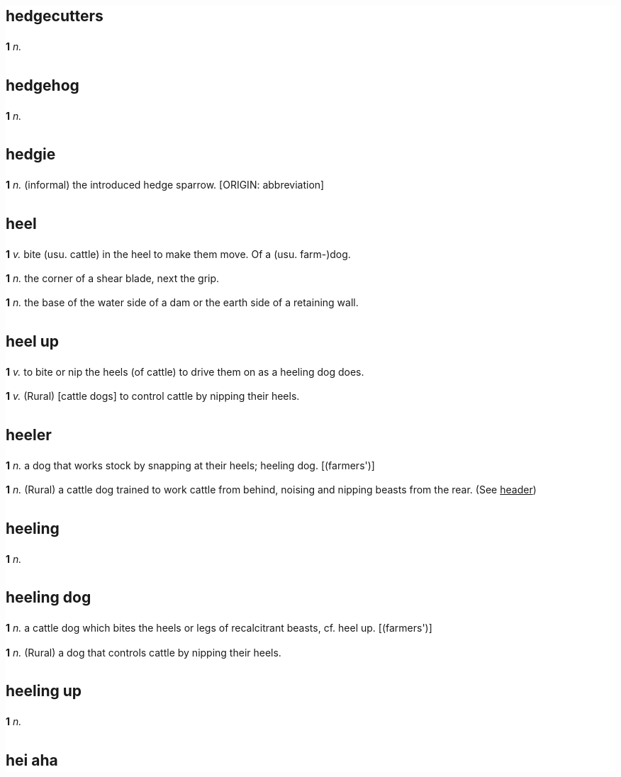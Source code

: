 ## hedgecutters
 
<b>1</b> <i>n.</i>

## hedgehog
 
<b>1</b> <i>n.</i>

## hedgie
 
<b>1</b> <i>n.</i> (informal) the introduced hedge sparrow. [ORIGIN: abbreviation]

## heel
 
<b>1</b> <i>v.</i> bite (usu. cattle) in the heel to make them move. Of a (usu. farm-)dog.

 
<b>1</b> <i>n.</i> the corner of a shear blade, next the grip.

 
<b>1</b> <i>n.</i> the base of the water side of a dam or the earth side of a retaining wall.

## heel up
 
<b>1</b> <i>v.</i> to bite or nip the heels (of cattle) to drive them on as a heeling dog does.

 
<b>1</b> <i>v.</i> (Rural) [cattle dogs] to control cattle by nipping their heels.

## heeler
 
<b>1</b> <i>n.</i> a dog that works stock by snapping at their heels; heeling dog. [(farmers')]

 
<b>1</b> <i>n.</i> (Rural) a cattle dog trained to work cattle from behind, noising and nipping beasts from the rear. (See [header](http://../dict/H#header))

## heeling
 
<b>1</b> <i>n.</i>

## heeling dog
 
<b>1</b> <i>n.</i> a cattle dog which bites the heels or legs of recalcitrant beasts, cf. heel up. [(farmers')]

 
<b>1</b> <i>n.</i> (Rural) a dog that controls cattle by nipping their heels.

## heeling up
 
<b>1</b> <i>n.</i>

## hei aha
 